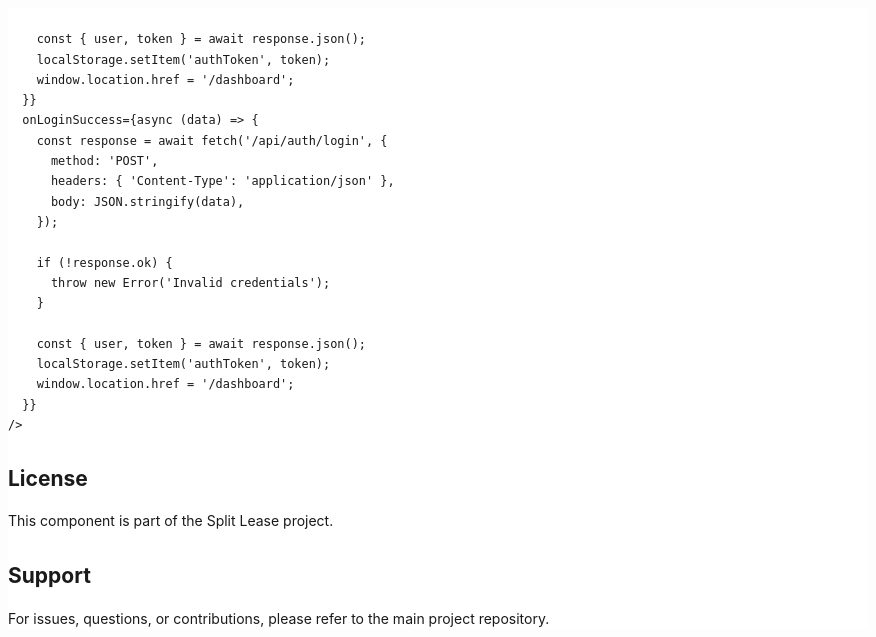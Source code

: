 ```tsx

    const { user, token } = await response.json();
    localStorage.setItem('authToken', token);
    window.location.href = '/dashboard';
  }}
  onLoginSuccess={async (data) => {
    const response = await fetch('/api/auth/login', {
      method: 'POST',
      headers: { 'Content-Type': 'application/json' },
      body: JSON.stringify(data),
    });

    if (!response.ok) {
      throw new Error('Invalid credentials');
    }

    const { user, token } = await response.json();
    localStorage.setItem('authToken', token);
    window.location.href = '/dashboard';
  }}
/>
```

## License

This component is part of the Split Lease project.

## Support

For issues, questions, or contributions, please refer to the main project repository.

